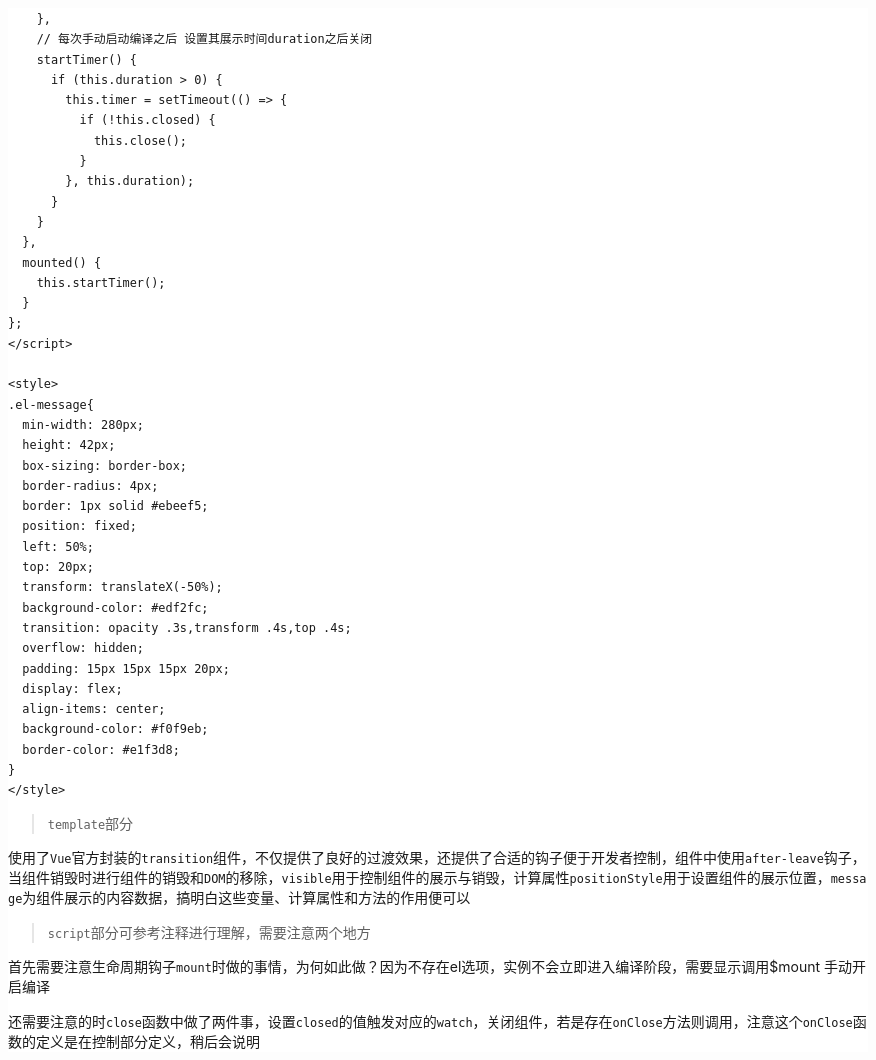 ```vue
    },
    // 每次手动启动编译之后 设置其展示时间duration之后关闭
    startTimer() {
      if (this.duration > 0) {
        this.timer = setTimeout(() => {
          if (!this.closed) {
            this.close();
          }
        }, this.duration);
      }
    }
  },
  mounted() {
    this.startTimer();
  }
};
</script>

<style>
.el-message{
  min-width: 280px;
  height: 42px;
  box-sizing: border-box;
  border-radius: 4px;
  border: 1px solid #ebeef5;
  position: fixed;
  left: 50%;
  top: 20px;
  transform: translateX(-50%);
  background-color: #edf2fc;
  transition: opacity .3s,transform .4s,top .4s;
  overflow: hidden;
  padding: 15px 15px 15px 20px;
  display: flex;
  align-items: center;
  background-color: #f0f9eb;
  border-color: #e1f3d8;
}
</style>
```

> `template`部分

使用了`Vue`官方封装的`transition`组件，不仅提供了良好的过渡效果，还提供了合适的钩子便于开发者控制，组件中使用`after-leave`钩子，当组件销毁时进行组件的销毁和`DOM`的移除，`visible`用于控制组件的展示与销毁，计算属性`positionStyle`用于设置组件的展示位置，`message`为组件展示的内容数据，搞明白这些变量、计算属性和方法的作用便可以

> `script`部分可参考注释进行理解，需要注意两个地方

首先需要注意生命周期钩子`mount`时做的事情，为何如此做？因为不存在el选项，实例不会立即进入编译阶段，需要显示调用$mount 手动开启编译

还需要注意的时`close`函数中做了两件事，设置`closed`的值触发对应的`watch`，关闭组件，若是存在`onClose`方法则调用，注意这个`onClose`函数的定义是在控制部分定义，稍后会说明
